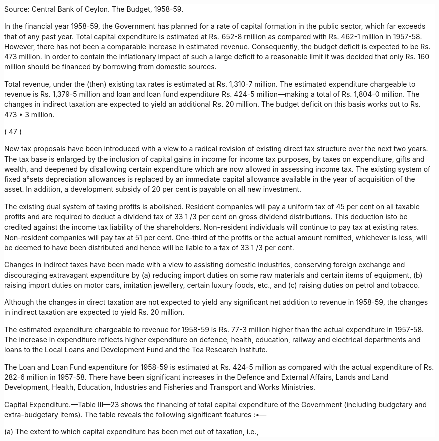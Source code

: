 Source: Central Bank of Ceylon. The Budget, 1958-59.

In the financial year 1958-59, the Government has planned for a rate of capital formation in the public sector, which far exceeds that of any past year. Total capital expenditure is estimated at Rs. 652-8 rnillion as compared with Rs. 462-1 million in 1957-58. However, there has not been a comparable increase in esti­mated revenue. Consequently, the budget deficit is expected to be Rs. 473 million. In order to contain the inflationary impact of such a large deficit to a reasonable limit it was decided that only Rs. 160 million should be financed by borrowing from domestic sources.

Total revenue, under the (then) existing tax rates is estimated at Rs. 1,310-7 million. The estimated expenditure chargeable to revenue is Rs. 1,379-5 million and loan and loan fund expenditure Rs. 424-5 million—making a total of Rs. 1,804-0 million. The changes in indirect taxation are expected to yield an additional Rs. 20 million. The budget deficit on this basis works out to Rs. 473 • 3 million.

( 47 )

New tax proposals have been introduced with a view to a radical revision of existing direct tax structure over the next two years. The tax base is enlarged by the inclusion of capital gains in income for income tax purposes, by taxes on expendi­ture, gifts and wealth, and deepened by disallowing certain expenditure which are now allowed in assessing income tax. The existing system of fixed a°sets deprecia­tion allowances is replaced by an immediate capital allowance available in the year of acquisition of the asset. In addition, a development subsidy of 20 per cent is payable on all new investment.

The existing dual system of taxing profits is abolished. Resident companies will pay a uniform tax of 45 per cent on all taxable profits and are required to deduct a dividend tax of 33 1 /3 per cent on gross dividend distributions. This deduction isto be credited against the income tax liability of the shareholders. Non-resident individuals will continue to pay tax at existing rates. Non-resident companies will pay tax at 51 per cent. One-third of the profits or the actual amount remitted, whichever is less, will be deemed to have been distributed and hence will be liable to a tax of 33 1 /3 per cent.

Changes in indirect taxes have been made with a view to assisting domestic industries, conserving foreign exchange and discouraging extravagant expenditure by (a) reducing import duties on some raw materials and certain items of equipment, (b) raising import duties on motor cars, imitation jewellery, certain luxury foods, etc., and (c) raising duties on petrol and tobacco.

Although the changes in direct taxation are not expected to yield any significant net addition to revenue in 1958-59, the changes in indirect taxation are expected to yield Rs. 20 million.

The estimated expenditure chargeable to revenue for 1958-59 is Rs. 77-3 million higher than the actual expenditure in 1957-58. The increase in expenditure reflects higher expenditure on defence, health, education, railway and electrical departments and loans to the Local Loans and Development Fund and the Tea Research Institute.

The Loan and Loan Fund expenditure for 1958-59 is estimated at Rs. 424-5 million as compared with the actual expenditure of Rs. 282-6 million in 1957-58. There have been significant increases in the Defence and External Affairs, Lands and Land Development, Health, Education, Industries and Fisheries and Transport and Works Ministries.

Capital Expenditure.—Table III—23 shows the financing of total capital expenditure of the Government (including budgetary and extra-budgetary items). The table reveals the following significant features :•—

(a) The extent to which capital expenditure has been met out of taxation, i.e.,
